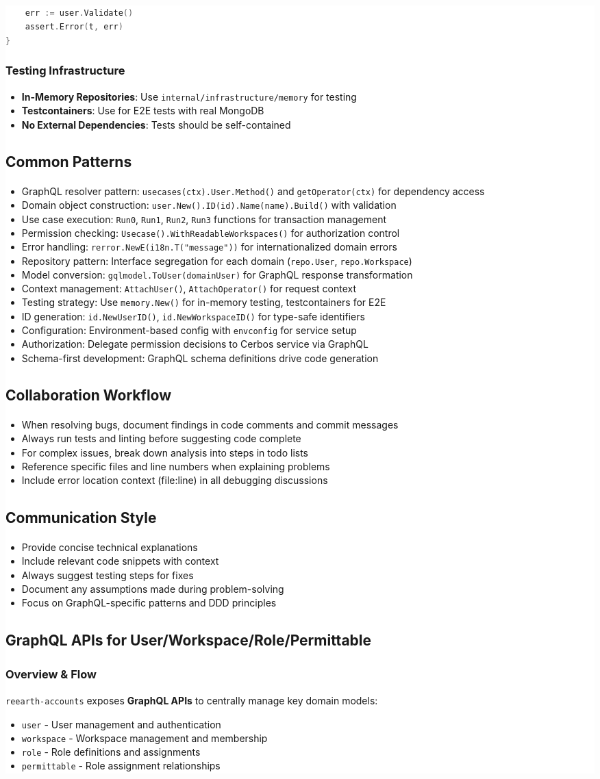 ```go
    err := user.Validate()
    assert.Error(t, err)
}
```

### Testing Infrastructure
- **In-Memory Repositories**: Use `internal/infrastructure/memory` for testing
- **Testcontainers**: Use for E2E tests with real MongoDB
- **No External Dependencies**: Tests should be self-contained

## Common Patterns
- GraphQL resolver pattern: `usecases(ctx).User.Method()` and `getOperator(ctx)` for dependency access
- Domain object construction: `user.New().ID(id).Name(name).Build()` with validation
- Use case execution: `Run0`, `Run1`, `Run2`, `Run3` functions for transaction management
- Permission checking: `Usecase().WithReadableWorkspaces()` for authorization control
- Error handling: `rerror.NewE(i18n.T("message"))` for internationalized domain errors
- Repository pattern: Interface segregation for each domain (`repo.User`, `repo.Workspace`)
- Model conversion: `gqlmodel.ToUser(domainUser)` for GraphQL response transformation
- Context management: `AttachUser()`, `AttachOperator()` for request context
- Testing strategy: Use `memory.New()` for in-memory testing, testcontainers for E2E
- ID generation: `id.NewUserID()`, `id.NewWorkspaceID()` for type-safe identifiers
- Configuration: Environment-based config with `envconfig` for service setup
- Authorization: Delegate permission decisions to Cerbos service via GraphQL
- Schema-first development: GraphQL schema definitions drive code generation

## Collaboration Workflow
- When resolving bugs, document findings in code comments and commit messages
- Always run tests and linting before suggesting code complete
- For complex issues, break down analysis into steps in todo lists
- Reference specific files and line numbers when explaining problems
- Include error location context (file:line) in all debugging discussions

## Communication Style
- Provide concise technical explanations
- Include relevant code snippets with context
- Always suggest testing steps for fixes
- Document any assumptions made during problem-solving
- Focus on GraphQL-specific patterns and DDD principles

## GraphQL APIs for User/Workspace/Role/Permittable

### Overview & Flow

`reearth-accounts` exposes **GraphQL APIs** to centrally manage key domain models:

- `user` - User management and authentication
- `workspace` - Workspace management and membership
- `role` - Role definitions and assignments
- `permittable` - Role assignment relationships
